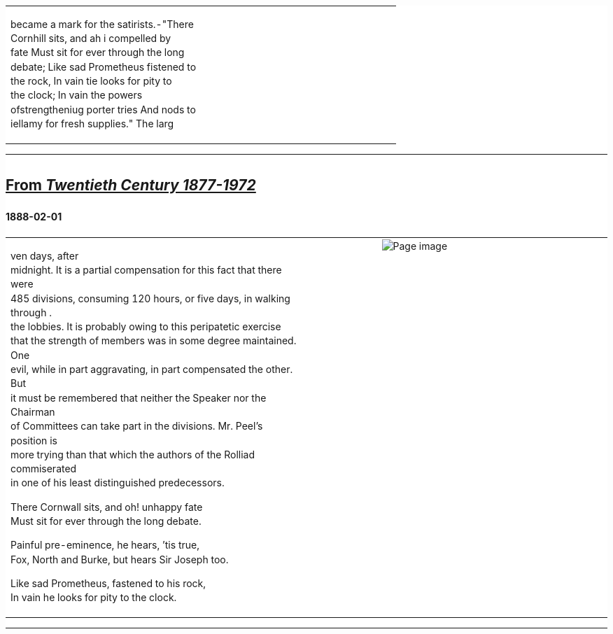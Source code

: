 <table style="width: 100%;"><tr><td style="width: 50%">

  
became a mark for the satirists.-&quot;There  
Cornhill sits, and ah i compelled by  
fate Must sit for ever through the long  
debate; Like sad Prometheus fistened to  
the rock, In vain tie looks for pity to  
the clock; In vain the powers  
ofstrengtheniug porter tries And nods to  
iellamy for fresh supplies.&quot; The larg
</td></tr></table>

---

## [From _Twentieth Century 1877-1972_](https://archive.org/details/sim_twentieth-century_1888-02_23_132/page/n94/mode/1up?view=theater)

#### 1888-02-01

<table style="width: 100%;"><tr><td style="width: 50%">

ven days, after  
midnight. It is a partial compensation for this fact that there were  
485 divisions, consuming 120 hours, or five days, in walking through .  
the lobbies. It is probably owing to this peripatetic exercise  
that the strength of members was in some degree maintained. One  
evil, while in part aggravating, in part compensated the other. But  
it must be remembered that neither the Speaker nor the Chairman  
of Committees can take part in the divisions. Mr. Peel’s position is  
more trying than that which the authors of the Rolliad commiserated  
in one of his least distinguished predecessors.  
  
There Cornwall sits, and oh! unhappy fate  
Must sit for ever through the long debate.  
  
Painful pre-eminence, he hears, ’tis true,  
Fox, North and Burke, but hears Sir Joseph too.  
  
Like sad Prometheus, fastened to his rock,  
In vain he looks for pity to the clock.
</td><td style="width: 50%; max-height: 75%; margin: auto; display: block;">
<img alt="Page image" src="https://iiif.archive.org/image/iiif/2/sim_twentieth-century_1888-02_23_132%2Fsim_twentieth-century_1888-02_23_132_jp2.zip%2Fsim_twentieth-century_1888-02_23_132_jp2%2Fsim_twentieth-century_1888-02_23_132_0094.jp2/pct:12.390158172231986,26.132801367911085,65.15817223198594,27.81419207751496/600,/0/default.jpg"/>
</td>
</tr></table>

---

